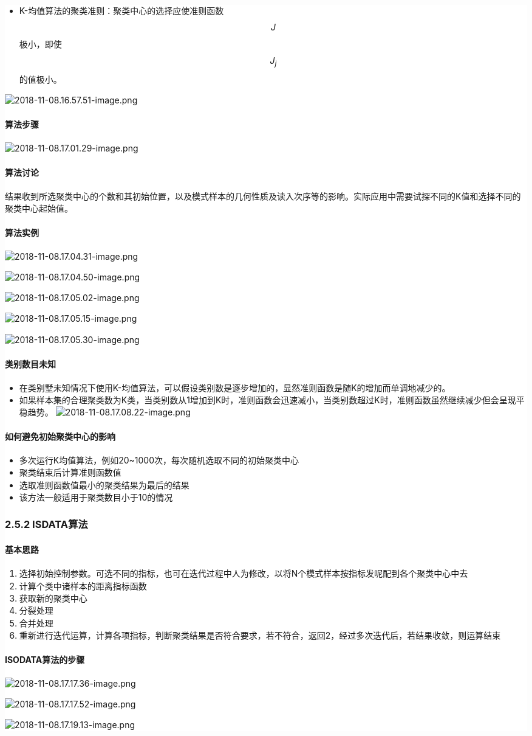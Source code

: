 - K-均值算法的聚类准则：聚类中心的选择应使准则函数$$J$$极小，即使$$J_{j}$$的值极小。

![2018-11-08.16.57.51-image.png](https://raw.githubusercontent.com/luluhan123/ImageforMarkdown/master/2018-11-08.16.57.51-image.png)

#### 算法步骤
![2018-11-08.17.01.29-image.png](https://raw.githubusercontent.com/luluhan123/ImageforMarkdown/master/2018-11-08.17.01.29-image.png)

#### 算法讨论
结果收到所选聚类中心的个数和其初始位置，以及模式样本的几何性质及读入次序等的影响。实际应用中需要试探不同的K值和选择不同的聚类中心起始值。

#### 算法实例
![2018-11-08.17.04.31-image.png](https://raw.githubusercontent.com/luluhan123/ImageforMarkdown/master/2018-11-08.17.04.31-image.png)

![2018-11-08.17.04.50-image.png](https://raw.githubusercontent.com/luluhan123/ImageforMarkdown/master/2018-11-08.17.04.50-image.png)

![2018-11-08.17.05.02-image.png](https://raw.githubusercontent.com/luluhan123/ImageforMarkdown/master/2018-11-08.17.05.02-image.png)

![2018-11-08.17.05.15-image.png](https://raw.githubusercontent.com/luluhan123/ImageforMarkdown/master/2018-11-08.17.05.15-image.png)

![2018-11-08.17.05.30-image.png](https://raw.githubusercontent.com/luluhan123/ImageforMarkdown/master/2018-11-08.17.05.30-image.png)

#### 类别数目未知
- 在类别墅未知情况下使用K-均值算法，可以假设类别数是逐步增加的，显然准则函数是随K的增加而单调地减少的。
- 如果样本集的合理聚类数为K类，当类别数从1增加到K时，准则函数会迅速减小，当类别数超过K时，准则函数虽然继续减少但会呈现平稳趋势。
![2018-11-08.17.08.22-image.png](https://raw.githubusercontent.com/luluhan123/ImageforMarkdown/master/2018-11-08.17.08.22-image.png)

#### 如何避免初始聚类中心的影响
- 多次运行K均值算法，例如20~1000次，每次随机选取不同的初始聚类中心
- 聚类结束后计算准则函数值
- 选取准则函数值最小的聚类结果为最后的结果
- 该方法一般适用于聚类数目小于10的情况

### 2.5.2 ISDATA算法
#### 基本思路
1. 选择初始控制参数。可选不同的指标，也可在迭代过程中人为修改，以将N个模式样本按指标发呢配到各个聚类中心中去
2. 计算个类中诸样本的距离指标函数
3. 获取新的聚类中心
4. 分裂处理
5. 合并处理
6. 重新进行迭代运算，计算各项指标，判断聚类结果是否符合要求，若不符合，返回2，经过多次迭代后，若结果收敛，则运算结束

#### ISODATA算法的步骤
![2018-11-08.17.17.36-image.png](https://raw.githubusercontent.com/luluhan123/ImageforMarkdown/master/2018-11-08.17.17.36-image.png)

![2018-11-08.17.17.52-image.png](https://raw.githubusercontent.com/luluhan123/ImageforMarkdown/master/2018-11-08.17.17.52-image.png)

![2018-11-08.17.19.13-image.png](https://raw.githubusercontent.com/luluhan123/ImageforMarkdown/master/2018-11-08.17.19.13-image.png)

